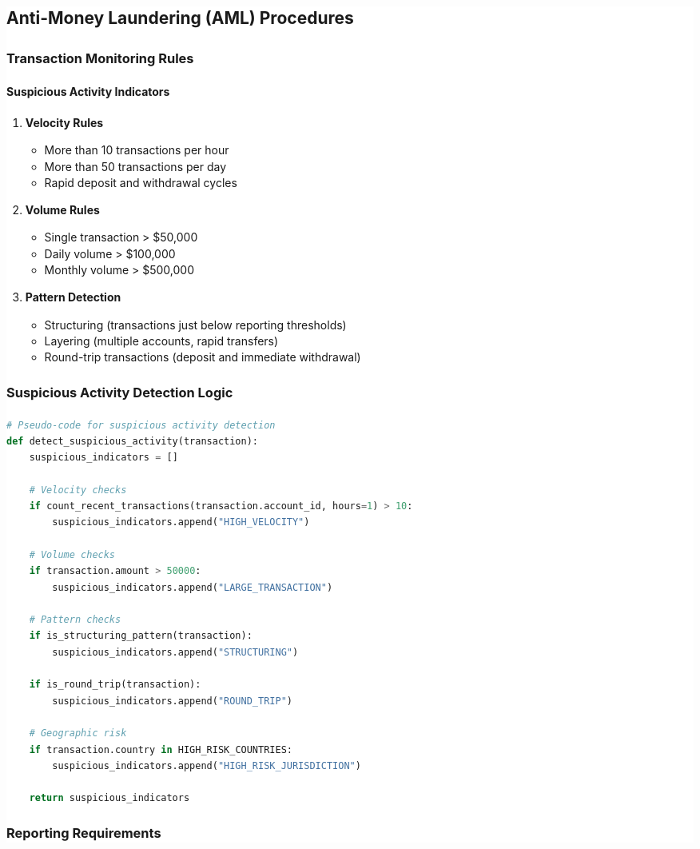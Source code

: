 ## Anti-Money Laundering (AML) Procedures

### Transaction Monitoring Rules

#### Suspicious Activity Indicators
1. **Velocity Rules**
   - More than 10 transactions per hour
   - More than 50 transactions per day
   - Rapid deposit and withdrawal cycles

2. **Volume Rules**
   - Single transaction > $50,000
   - Daily volume > $100,000
   - Monthly volume > $500,000

3. **Pattern Detection**
   - Structuring (transactions just below reporting thresholds)
   - Layering (multiple accounts, rapid transfers)
   - Round-trip transactions (deposit and immediate withdrawal)

### Suspicious Activity Detection Logic

```python
# Pseudo-code for suspicious activity detection
def detect_suspicious_activity(transaction):
    suspicious_indicators = []
    
    # Velocity checks
    if count_recent_transactions(transaction.account_id, hours=1) > 10:
        suspicious_indicators.append("HIGH_VELOCITY")
    
    # Volume checks
    if transaction.amount > 50000:
        suspicious_indicators.append("LARGE_TRANSACTION")
    
    # Pattern checks
    if is_structuring_pattern(transaction):
        suspicious_indicators.append("STRUCTURING")
    
    if is_round_trip(transaction):
        suspicious_indicators.append("ROUND_TRIP")
    
    # Geographic risk
    if transaction.country in HIGH_RISK_COUNTRIES:
        suspicious_indicators.append("HIGH_RISK_JURISDICTION")
    
    return suspicious_indicators
```

### Reporting Requirements
